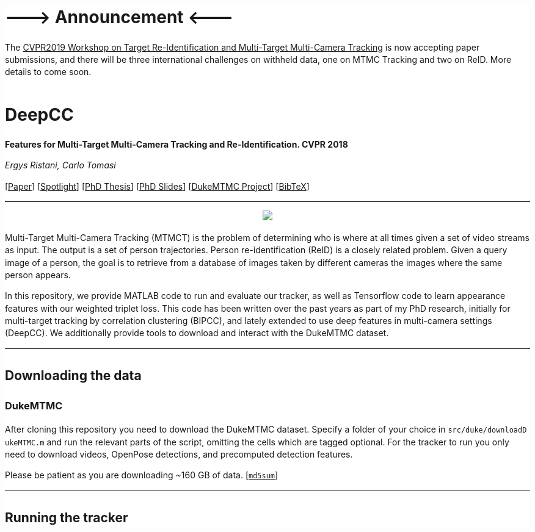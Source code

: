 # ---> Announcement <---

The [CVPR2019 Workshop on Target Re-Identification and Multi-Target Multi-Camera Tracking](https://reid-mct.github.io/2019/) is now accepting paper submissions, and there will be three international challenges on withheld data, one on MTMC Tracking and two on ReID. More details to come soon.

# DeepCC
**Features for Multi-Target Multi-Camera Tracking and Re-Identification. CVPR 2018**

_Ergys Ristani, Carlo Tomasi_

[[Paper](http://openaccess.thecvf.com/content_cvpr_2018/papers/Ristani_Features_for_Multi-Target_CVPR_2018_paper.pdf)] [[Spotlight](https://www.youtube.com/watch?v=GBo4sFNzhtU&feature=youtu.be&t=5462)] [[PhD Thesis](http://vision.cs.duke.edu/DukeMTMC/data/misc/Ristani_dissertation.pdf)] [[PhD Slides](http://vision.cs.duke.edu/DukeMTMC/data/misc/Ristani_slides.pdf)] [[DukeMTMC Project](http://vision.cs.duke.edu/DukeMTMC)] [[BibTeX](#Citing)]

---
<div align="center">
  <img src="http://vision.cs.duke.edu/DukeMTMC/img/splash.gif?maxAge=2592000" width="900px" />
</div>

Multi-Target Multi-Camera Tracking (MTMCT) is the problem of determining who is where at all times given a set of video streams as input. The output is a set of person trajectories. Person re-identification (ReID) is a closely related problem. Given a query image of a person, the goal is to retrieve from a database of images taken by different cameras the images where the same person
appears. 


In this repository, we provide MATLAB code to run and evaluate our tracker, as well as Tensorflow code to learn appearance features with our weighted triplet loss. This code has been written over the past years as part of my PhD research, initially for multi-target tracking by correlation clustering (BIPCC), and lately extended to use deep features in multi-camera settings (DeepCC). We additionally provide tools to download and interact with the DukeMTMC dataset. 

---

## Downloading the data

### DukeMTMC 

After cloning this repository you need to download the DukeMTMC dataset. Specify a folder of your choice in `src/duke/downloadDukeMTMC.m` and run the relevant parts of the script, omitting the cells which are tagged optional. For the tracker to run you only need to download videos, OpenPose detections, and precomputed detection features. 

Please be patient as you are downloading ~160 GB of data. [[`md5sum`](http://vision.cs.duke.edu/DukeMTMC/data/videos/md5sum.txt)]

---

## Running the tracker
